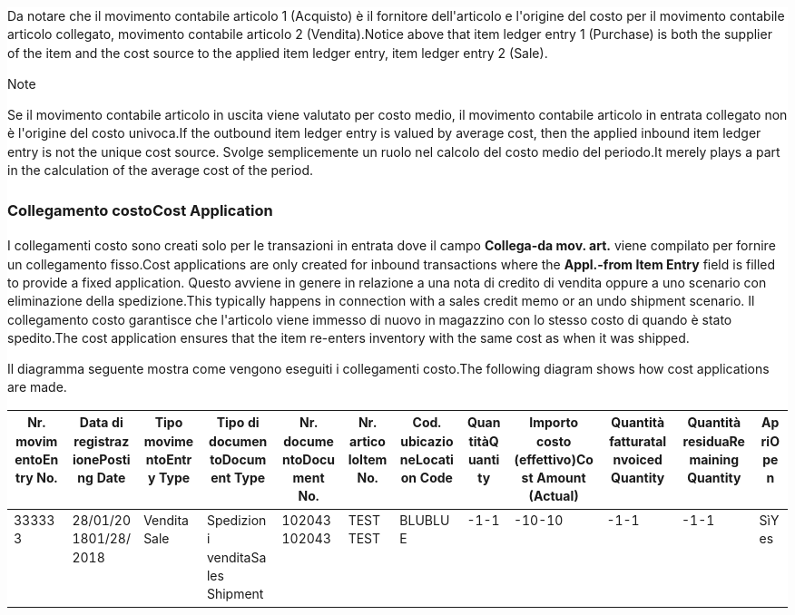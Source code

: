  <span data-ttu-id="eec46-162">Da notare che il movimento contabile articolo 1 (Acquisto) è il fornitore dell'articolo e l'origine del costo per il movimento contabile articolo collegato, movimento contabile articolo 2 (Vendita).</span><span class="sxs-lookup"><span data-stu-id="eec46-162">Notice above that item ledger entry 1 (Purchase) is both the supplier of the item and the cost source to the applied item ledger entry, item ledger entry 2 (Sale).</span></span>  

> [!NOTE]  
>  <span data-ttu-id="eec46-163">Se il movimento contabile articolo in uscita viene valutato per costo medio, il movimento contabile articolo in entrata collegato non è l'origine del costo univoca.</span><span class="sxs-lookup"><span data-stu-id="eec46-163">If the outbound item ledger entry is valued by average cost, then the applied inbound item ledger entry is not the unique cost source.</span></span> <span data-ttu-id="eec46-164">Svolge semplicemente un ruolo nel calcolo del costo medio del periodo.</span><span class="sxs-lookup"><span data-stu-id="eec46-164">It merely plays a part in the calculation of the average cost of the period.</span></span>  

### <a name="cost-application"></a><span data-ttu-id="eec46-165">Collegamento costo</span><span class="sxs-lookup"><span data-stu-id="eec46-165">Cost Application</span></span>  
<span data-ttu-id="eec46-166">I collegamenti costo sono creati solo per le transazioni in entrata dove il campo **Collega-da mov. art.** viene compilato per fornire un collegamento fisso.</span><span class="sxs-lookup"><span data-stu-id="eec46-166">Cost applications are only created for inbound transactions where the **Appl.-from Item Entry** field is filled to provide a fixed application.</span></span> <span data-ttu-id="eec46-167">Questo avviene in genere in relazione a una nota di credito di vendita oppure a uno scenario con eliminazione della spedizione.</span><span class="sxs-lookup"><span data-stu-id="eec46-167">This typically happens in connection with a sales credit memo or an undo shipment scenario.</span></span> <span data-ttu-id="eec46-168">Il collegamento costo garantisce che l'articolo viene immesso di nuovo in magazzino con lo stesso costo di quando è stato spedito.</span><span class="sxs-lookup"><span data-stu-id="eec46-168">The cost application ensures that the item re-enters inventory with the same cost as when it was shipped.</span></span>  

<span data-ttu-id="eec46-169">Il diagramma seguente mostra come vengono eseguiti i collegamenti costo.</span><span class="sxs-lookup"><span data-stu-id="eec46-169">The following diagram shows how cost applications are made.</span></span>  

|<span data-ttu-id="eec46-170">Nr. movimento</span><span class="sxs-lookup"><span data-stu-id="eec46-170">Entry No.</span></span>|<span data-ttu-id="eec46-171">Data di registrazione</span><span class="sxs-lookup"><span data-stu-id="eec46-171">Posting Date</span></span>|<span data-ttu-id="eec46-172">Tipo movimento</span><span class="sxs-lookup"><span data-stu-id="eec46-172">Entry Type</span></span>|<span data-ttu-id="eec46-173">Tipo di documento</span><span class="sxs-lookup"><span data-stu-id="eec46-173">Document Type</span></span>|<span data-ttu-id="eec46-174">Nr. documento</span><span class="sxs-lookup"><span data-stu-id="eec46-174">Document No.</span></span>|<span data-ttu-id="eec46-175">Nr. articolo</span><span class="sxs-lookup"><span data-stu-id="eec46-175">Item No.</span></span>|<span data-ttu-id="eec46-176">Cod. ubicazione</span><span class="sxs-lookup"><span data-stu-id="eec46-176">Location Code</span></span>|<span data-ttu-id="eec46-177">Quantità</span><span class="sxs-lookup"><span data-stu-id="eec46-177">Quantity</span></span>|<span data-ttu-id="eec46-178">Importo costo (effettivo)</span><span class="sxs-lookup"><span data-stu-id="eec46-178">Cost Amount (Actual)</span></span>|<span data-ttu-id="eec46-179">Quantità fatturata</span><span class="sxs-lookup"><span data-stu-id="eec46-179">Invoiced Quantity</span></span>|<span data-ttu-id="eec46-180">Quantità residua</span><span class="sxs-lookup"><span data-stu-id="eec46-180">Remaining Quantity</span></span>|<span data-ttu-id="eec46-181">Apri</span><span class="sxs-lookup"><span data-stu-id="eec46-181">Open</span></span>|  
|---------|------------|----------|-------------|------------|--------|-------------|--------|------------------------|-----------------|------------------|----|  
|<span data-ttu-id="eec46-182">333</span><span class="sxs-lookup"><span data-stu-id="eec46-182">333</span></span>|<span data-ttu-id="eec46-183">28/01/2018</span><span class="sxs-lookup"><span data-stu-id="eec46-183">01/28/2018</span></span>|<span data-ttu-id="eec46-184">Vendita</span><span class="sxs-lookup"><span data-stu-id="eec46-184">Sale</span></span>|<span data-ttu-id="eec46-185">Spedizioni vendita</span><span class="sxs-lookup"><span data-stu-id="eec46-185">Sales Shipment</span></span>|<span data-ttu-id="eec46-186">102043</span><span class="sxs-lookup"><span data-stu-id="eec46-186">102043</span></span>|<span data-ttu-id="eec46-187">TEST</span><span class="sxs-lookup"><span data-stu-id="eec46-187">TEST</span></span>|<span data-ttu-id="eec46-188">BLU</span><span class="sxs-lookup"><span data-stu-id="eec46-188">BLUE</span></span>|<span data-ttu-id="eec46-189">-1</span><span class="sxs-lookup"><span data-stu-id="eec46-189">-1</span></span>|<span data-ttu-id="eec46-190">-10</span><span class="sxs-lookup"><span data-stu-id="eec46-190">-10</span></span>|<span data-ttu-id="eec46-191">-1</span><span class="sxs-lookup"><span data-stu-id="eec46-191">-1</span></span>|<span data-ttu-id="eec46-192">-1</span><span class="sxs-lookup"><span data-stu-id="eec46-192">-1</span></span>|<span data-ttu-id="eec46-193">Sì</span><span class="sxs-lookup"><span data-stu-id="eec46-193">Yes</span></span>|  